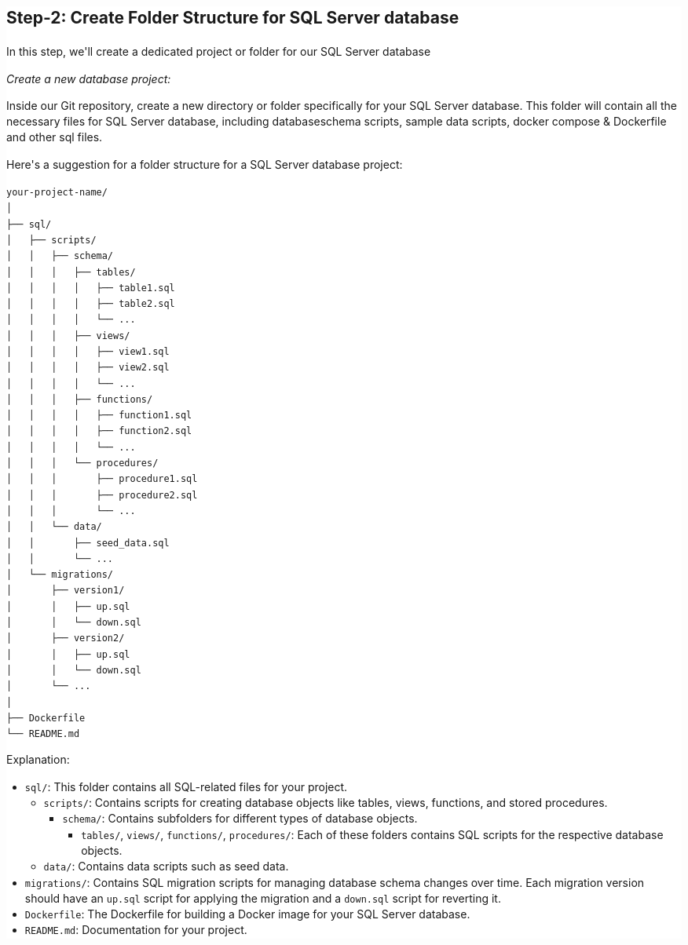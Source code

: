 ## Step-2: Create Folder Structure for SQL Server database

In this step, we'll create a dedicated project or folder for our SQL Server database

*Create a new database project:*

Inside our Git repository, create a new directory or folder specifically for your SQL Server database. This folder will contain all the necessary files for SQL Server database, including databaseschema scripts, sample data scripts, docker compose & Dockerfile and other sql files.

Here's a suggestion for a folder structure for a SQL Server database project:

```sh
your-project-name/
│
├── sql/
│   ├── scripts/
│   │   ├── schema/
│   │   │   ├── tables/
│   │   │   │   ├── table1.sql
│   │   │   │   ├── table2.sql
│   │   │   │   └── ...
│   │   │   ├── views/
│   │   │   │   ├── view1.sql
│   │   │   │   ├── view2.sql
│   │   │   │   └── ...
│   │   │   ├── functions/
│   │   │   │   ├── function1.sql
│   │   │   │   ├── function2.sql
│   │   │   │   └── ...
│   │   │   └── procedures/
│   │   │       ├── procedure1.sql
│   │   │       ├── procedure2.sql
│   │   │       └── ...
│   │   └── data/
│   │       ├── seed_data.sql
│   │       └── ...
│   └── migrations/
│       ├── version1/
│       │   ├── up.sql
│       │   └── down.sql
│       ├── version2/
│       │   ├── up.sql
│       │   └── down.sql
│       └── ...
│
├── Dockerfile
└── README.md
```

Explanation:

- `sql/`: This folder contains all SQL-related files for your project.
  - `scripts/`: Contains scripts for creating database objects like tables, views, functions, and stored procedures.
    - `schema/`: Contains subfolders for different types of database objects.
      - `tables/`, `views/`, `functions/`, `procedures/`: Each of these folders contains SQL scripts for the respective database objects.
  - `data/`: Contains data scripts such as seed data.
- `migrations/`: Contains SQL migration scripts for managing database schema changes over time. Each migration version should have an `up.sql` script for applying the migration and a `down.sql` script for reverting it.
- `Dockerfile`: The Dockerfile for building a Docker image for your SQL Server database.
- `README.md`: Documentation for your project.
